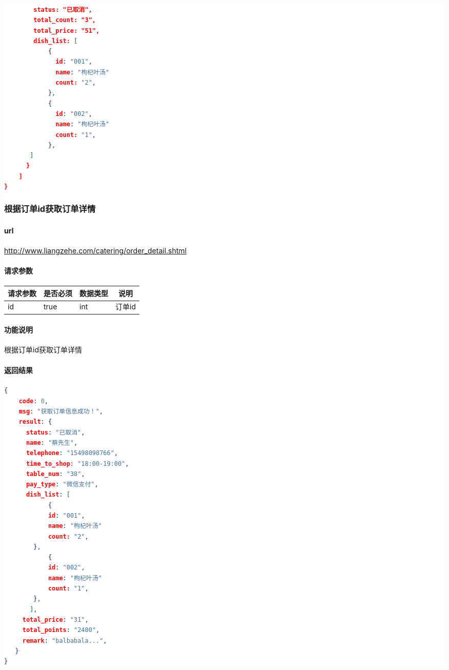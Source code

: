 ```json
        status: "已取消",
        total_count: "3",
        total_price: "51",
        dish_list: [
      		{
              id: "001",
              name: "枸杞叶汤"
              count: "2",
        	},
      		{
              id: "002",
              name: "枸杞叶汤"
              count: "1",
        	},
  	   ]
      }
    ]
}
```

### 根据订单id获取订单详情
#### url
http://www.liangzehe.com/catering/order_detail.shtml

#### 请求参数
| 请求参数 | 是否必须 | 数据类型 | 说明     |
| ---- | ---- | ---- | ------ |
| id   | true | int  | 订单id |

#### 功能说明
根据订单id获取订单详情

#### 返回结果
```json
{
    code: 0,
    msg: "获取订单信息成功！",
    result: {
      status: "已取消",
      name: "蔡先生",
      telephone: "15498098766",
      time_to_shop: "18:00-19:00",
      table_num: "38",
      pay_type: "微信支付",
      dish_list: [
    		{
            id: "001",
            name: "枸杞叶汤"
            count: "2",
      	},
    		{
            id: "002",
            name: "枸杞叶汤"
            count: "1",
      	},
	   ],
     total_price: "31",
     total_points: "2400",
     remark: "balbabala...",
   }
}
```
